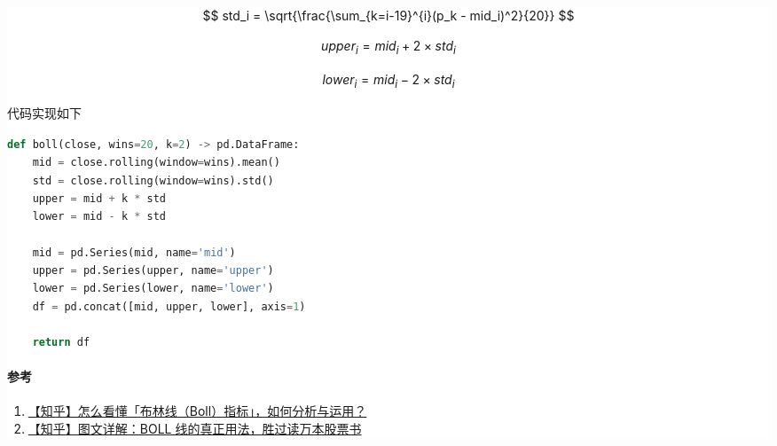 $$
std_i = \sqrt{\frac{\sum_{k=i-19}^{i}(p_k - mid_i)^2}{20}}
$$

$$
upper_i = mid_i + 2 \times std_i
$$

$$
lower_i = mid_i - 2 \times std_i
$$

代码实现如下

```py
def boll(close, wins=20, k=2) -> pd.DataFrame:
    mid = close.rolling(window=wins).mean()
    std = close.rolling(window=wins).std()
    upper = mid + k * std
    lower = mid - k * std

    mid = pd.Series(mid, name='mid')
    upper = pd.Series(upper, name='upper')
    lower = pd.Series(lower, name='lower')
    df = pd.concat([mid, upper, lower], axis=1)

    return df
```

#### 参考

1. [【知乎】怎么看懂「布林线（Boll）指标」，如何分析与运用？](https://www.zhihu.com/question/384284854)
2. [【知乎】图文详解：BOLL 线的真正用法，胜过读万本股票书](https://zhuanlan.zhihu.com/p/47995278)
